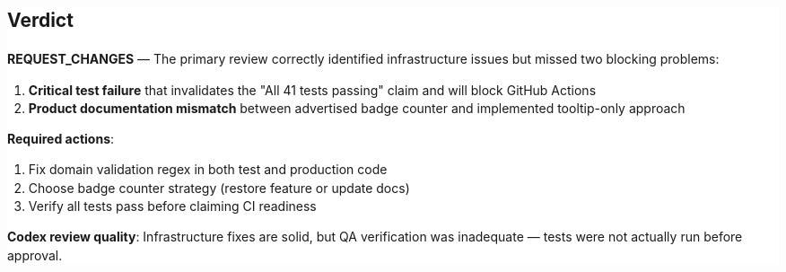 
## Verdict

**REQUEST_CHANGES** — The primary review correctly identified infrastructure issues but missed two blocking problems:

1. **Critical test failure** that invalidates the "All 41 tests passing" claim and will block GitHub Actions
2. **Product documentation mismatch** between advertised badge counter and implemented tooltip-only approach

**Required actions**:
1. Fix domain validation regex in both test and production code
2. Choose badge counter strategy (restore feature or update docs)
3. Verify all tests pass before claiming CI readiness

**Codex review quality**: Infrastructure fixes are solid, but QA verification was inadequate — tests were not actually run before approval.
